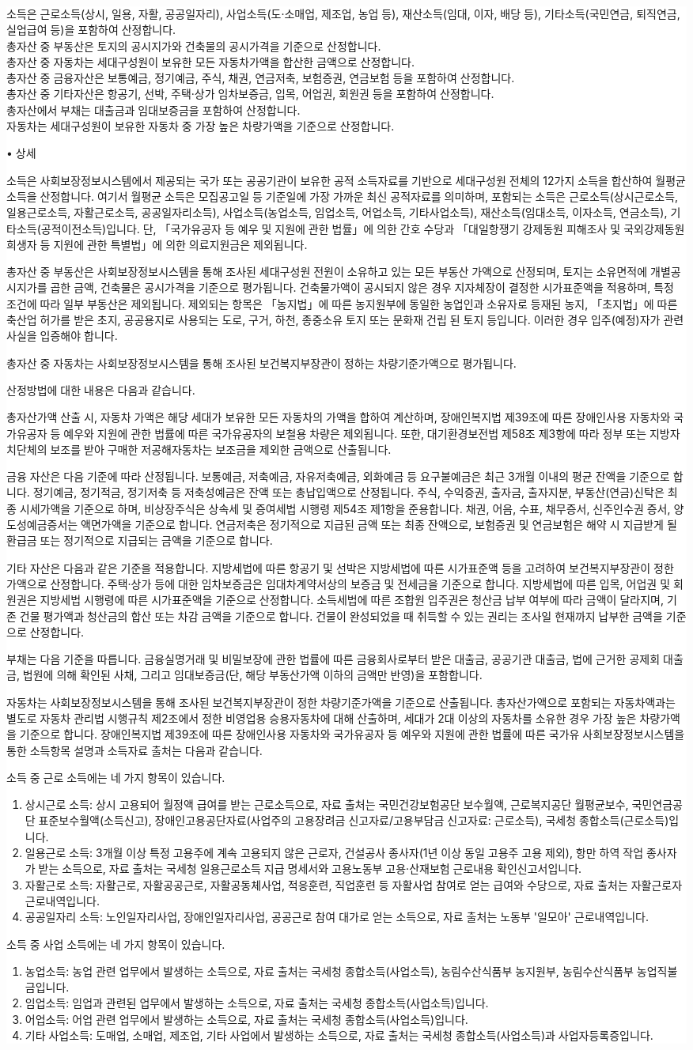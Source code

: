 소득은 근로소득(상시, 일용, 자활, 공공일자리), 사업소득(도·소매업, 제조업, 농업 등), 재산소득(임대, 이자, 배당 등), 기타소득(국민연금, 퇴직연금, 실업급여 등)을 포함하여 산정합니다.  
총자산 중 부동산은 토지의 공시지가와 건축물의 공시가격을 기준으로 산정합니다.  
총자산 중 자동차는 세대구성원이 보유한 모든 자동차가액을 합산한 금액으로 산정합니다.  
총자산 중 금융자산은 보통예금, 정기예금, 주식, 채권, 연금저축, 보험증권, 연금보험 등을 포함하여 산정합니다.  
총자산 중 기타자산은 항공기, 선박, 주택·상가 임차보증금, 입목, 어업권, 회원권 등을 포함하여 산정합니다.  
총자산에서 부채는 대출금과 임대보증금을 포함하여 산정합니다.  
자동차는 세대구성원이 보유한 자동차 중 가장 높은 차량가액을 기준으로 산정합니다.  

• 상세

소득은 사회보장정보시스템에서 제공되는 국가 또는 공공기관이 보유한 공적 소득자료를 기반으로 세대구성원 전체의 12가지 소득을 합산하여 월평균 소득을 산정합니다. 여기서 월평균 소득은 모집공고일 등 기준일에 가장 가까운 최신 공적자료를 의미하며, 포함되는 소득은 근로소득(상시근로소득, 일용근로소득, 자활근로소득, 공공일자리소득), 사업소득(농업소득, 임업소득, 어업소득, 기타사업소득), 재산소득(임대소득, 이자소득, 연금소득), 기타소득(공적이전소득)입니다. 단, 「국가유공자 등 예우 및 지원에 관한 법률」에 의한 간호 수당과 「대일항쟁기 강제동원 피해조사 및 국외강제동원 희생자 등 지원에 관한 특별법」에 의한 의료지원금은 제외됩니다.

총자산 중 부동산은 사회보장정보시스템을 통해 조사된 세대구성원 전원이 소유하고 있는 모든 부동산 가액으로 산정되며, 토지는 소유면적에 개별공시지가를 곱한 금액, 건축물은 공시가격을 기준으로 평가됩니다. 건축물가액이 공시되지 않은 경우 지자체장이 결정한 시가표준액을 적용하며, 특정 조건에 따라 일부 부동산은 제외됩니다. 제외되는 항목은 「농지법」에 따른 농지원부에 동일한 농업인과 소유자로 등재된 농지, 「초지법」에 따른 축산업 허가를 받은 초지, 공공용지로 사용되는 도로, 구거, 하천, 종중소유 토지 또는 문화재 건립 된 토지 등입니다. 이러한 경우 입주(예정)자가 관련 사실을 입증해야 합니다.

총자산 중 자동차는 사회보장정보시스템을 통해 조사된 보건복지부장관이 정하는 차량기준가액으로 평가됩니다.

산정방법에 대한 내용은 다음과 같습니다. 

총자산가액 산출 시, 자동차 가액은 해당 세대가 보유한 모든 자동차의 가액을 합하여 계산하며, 장애인복지법 제39조에 따른 장애인사용 자동차와 국가유공자 등 예우와 지원에 관한 법률에 따른 국가유공자의 보철용 차량은 제외됩니다. 또한, 대기환경보전법 제58조 제3항에 따라 정부 또는 지방자치단체의 보조를 받아 구매한 저공해자동차는 보조금을 제외한 금액으로 산출됩니다.

금융 자산은 다음 기준에 따라 산정됩니다. 보통예금, 저축예금, 자유저축예금, 외화예금 등 요구불예금은 최근 3개월 이내의 평균 잔액을 기준으로 합니다. 정기예금, 정기적금, 정기저축 등 저축성예금은 잔액 또는 총납입액으로 산정됩니다. 주식, 수익증권, 출자금, 출자지분, 부동산(연금)신탁은 최종 시세가액을 기준으로 하며, 비상장주식은 상속세 및 증여세법 시행령 제54조 제1항을 준용합니다. 채권, 어음, 수표, 채무증서, 신주인수권 증서, 양도성예금증서는 액면가액을 기준으로 합니다. 연금저축은 정기적으로 지급된 금액 또는 최종 잔액으로, 보험증권 및 연금보험은 해약 시 지급받게 될 환급금 또는 정기적으로 지급되는 금액을 기준으로 합니다.

기타 자산은 다음과 같은 기준을 적용합니다. 지방세법에 따른 항공기 및 선박은 지방세법에 따른 시가표준액 등을 고려하여 보건복지부장관이 정한 가액으로 산정합니다. 주택·상가 등에 대한 임차보증금은 임대차계약서상의 보증금 및 전세금을 기준으로 합니다. 지방세법에 따른 입목, 어업권 및 회원권은 지방세법 시행령에 따른 시가표준액을 기준으로 산정합니다. 소득세법에 따른 조합원 입주권은 청산금 납부 여부에 따라 금액이 달라지며, 기존 건물 평가액과 청산금의 합산 또는 차감 금액을 기준으로 합니다. 건물이 완성되었을 때 취득할 수 있는 권리는 조사일 현재까지 납부한 금액을 기준으로 산정합니다.

부채는 다음 기준을 따릅니다. 금융실명거래 및 비밀보장에 관한 법률에 따른 금융회사로부터 받은 대출금, 공공기관 대출금, 법에 근거한 공제회 대출금, 법원에 의해 확인된 사채, 그리고 임대보증금(단, 해당 부동산가액 이하의 금액만 반영)을 포함합니다.

자동차는 사회보장정보시스템을 통해 조사된 보건복지부장관이 정한 차량기준가액을 기준으로 산출됩니다. 총자산가액으로 포함되는 자동차액과는 별도로 자동차 관리법 시행규칙 제2조에서 정한 비영업용 승용자동차에 대해 산출하며, 세대가 2대 이상의 자동차를 소유한 경우 가장 높은 차량가액을 기준으로 합니다. 장애인복지법 제39조에 따른 장애인사용 자동차와 국가유공자 등 예우와 지원에 관한 법률에 따른 국가유
사회보장정보시스템을 통한 소득항목 설명과 소득자료 출처는 다음과 같습니다.

소득 중 근로 소득에는 네 가지 항목이 있습니다.  
1. 상시근로 소득: 상시 고용되어 월정액 급여를 받는 근로소득으로, 자료 출처는 국민건강보험공단 보수월액, 근로복지공단 월평균보수, 국민연금공단 표준보수월액(소득신고), 장애인고용공단자료(사업주의 고용장려금 신고자료/고용부담금 신고자료: 근로소득), 국세청 종합소득(근로소득)입니다.  
2. 일용근로 소득: 3개월 이상 특정 고용주에 계속 고용되지 않은 근로자, 건설공사 종사자(1년 이상 동일 고용주 고용 제외), 항만 하역 작업 종사자가 받는 소득으로, 자료 출처는 국세청 일용근로소득 지급 명세서와 고용노동부 고용·산재보험 근로내용 확인신고서입니다.  
3. 자활근로 소득: 자활근로, 자활공공근로, 자활공동체사업, 적응훈련, 직업훈련 등 자활사업 참여로 얻는 급여와 수당으로, 자료 출처는 자활근로자 근로내역입니다.  
4. 공공일자리 소득: 노인일자리사업, 장애인일자리사업, 공공근로 참여 대가로 얻는 소득으로, 자료 출처는 노동부 '일모아' 근로내역입니다.

소득 중 사업 소득에는 네 가지 항목이 있습니다.  
1. 농업소득: 농업 관련 업무에서 발생하는 소득으로, 자료 출처는 국세청 종합소득(사업소득), 농림수산식품부 농지원부, 농림수산식품부 농업직불금입니다.  
2. 임업소득: 임업과 관련된 업무에서 발생하는 소득으로, 자료 출처는 국세청 종합소득(사업소득)입니다.  
3. 어업소득: 어업 관련 업무에서 발생하는 소득으로, 자료 출처는 국세청 종합소득(사업소득)입니다.  
4. 기타 사업소득: 도매업, 소매업, 제조업, 기타 사업에서 발생하는 소득으로, 자료 출처는 국세청 종합소득(사업소득)과 사업자등록증입니다.
